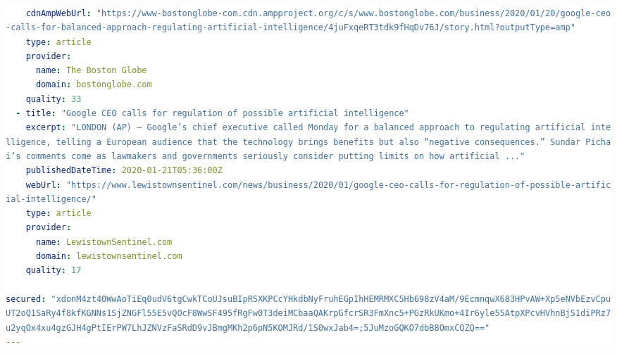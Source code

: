 ```yaml
    cdnAmpWebUrl: "https://www-bostonglobe-com.cdn.ampproject.org/c/s/www.bostonglobe.com/business/2020/01/20/google-ceo-calls-for-balanced-approach-regulating-artificial-intelligence/4juFxqeRT3tdk9fHqDv76J/story.html?outputType=amp"
    type: article
    provider:
      name: The Boston Globe
      domain: bostonglobe.com
    quality: 33
  - title: "Google CEO calls for regulation of possible artificial intelligence"
    excerpt: "LONDON (AP) — Google’s chief executive called Monday for a balanced approach to regulating artificial intelligence, telling a European audience that the technology brings benefits but also “negative consequences.” Sundar Pichai’s comments come as lawmakers and governments seriously consider putting limits on how artificial ..."
    publishedDateTime: 2020-01-21T05:36:00Z
    webUrl: "https://www.lewistownsentinel.com/news/business/2020/01/google-ceo-calls-for-regulation-of-possible-artificial-intelligence/"
    type: article
    provider:
      name: LewistownSentinel.com
      domain: lewistownsentinel.com
    quality: 17

secured: "xdonM4zt40WwAoTiEq0udV6tgCwkTCoUJsuBIpRSXKPCcYHkdbNyFruhEGpIhHEMRMXC5Hb698zV4aM/9EcmnqwX683HPvAW+Xp5eNVbEzvCpuUT2oQ1SaRy4f8kfKGNNs1SjZNGFl55E5vQOcF8WwSF495fRgFw0T3deiMCbaaQAKrpGfcrSR3FmXnc5+PGzRkUKmo+4Ir6yle55AtpXPcvHVhnBjS1diPRz7u2yqOx4xu4gzGJH4gPtIErPW7LhJZNVzFaSRdD9vJBmgMKh2p6pN5KOMJRd/1S0wxJab4=;5JuMzoGQKO7dbB8OmxCQZQ=="
---
```


